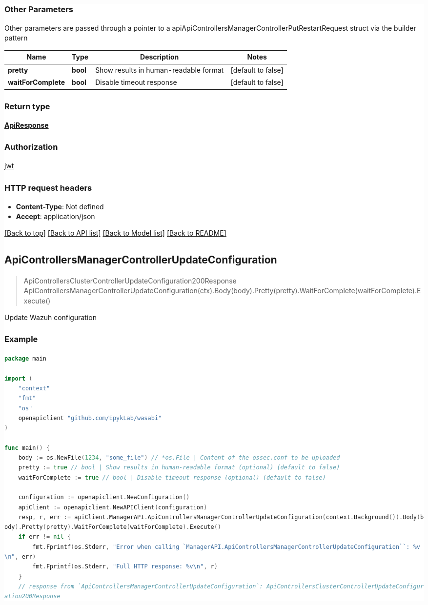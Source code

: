 

### Other Parameters

Other parameters are passed through a pointer to a apiApiControllersManagerControllerPutRestartRequest struct via the builder pattern


Name | Type | Description  | Notes
------------- | ------------- | ------------- | -------------
 **pretty** | **bool** | Show results in human-readable format | [default to false]
 **waitForComplete** | **bool** | Disable timeout response | [default to false]

### Return type

[**ApiResponse**](ApiResponse.md)

### Authorization

[jwt](../README.md#jwt)

### HTTP request headers

- **Content-Type**: Not defined
- **Accept**: application/json

[[Back to top]](#) [[Back to API list]](../README.md#documentation-for-api-endpoints)
[[Back to Model list]](../README.md#documentation-for-models)
[[Back to README]](../README.md)


## ApiControllersManagerControllerUpdateConfiguration

> ApiControllersClusterControllerUpdateConfiguration200Response ApiControllersManagerControllerUpdateConfiguration(ctx).Body(body).Pretty(pretty).WaitForComplete(waitForComplete).Execute()

Update Wazuh configuration



### Example

```go
package main

import (
	"context"
	"fmt"
	"os"
	openapiclient "github.com/EpykLab/wasabi"
)

func main() {
	body := os.NewFile(1234, "some_file") // *os.File | Content of the ossec.conf to be uploaded
	pretty := true // bool | Show results in human-readable format (optional) (default to false)
	waitForComplete := true // bool | Disable timeout response (optional) (default to false)

	configuration := openapiclient.NewConfiguration()
	apiClient := openapiclient.NewAPIClient(configuration)
	resp, r, err := apiClient.ManagerAPI.ApiControllersManagerControllerUpdateConfiguration(context.Background()).Body(body).Pretty(pretty).WaitForComplete(waitForComplete).Execute()
	if err != nil {
		fmt.Fprintf(os.Stderr, "Error when calling `ManagerAPI.ApiControllersManagerControllerUpdateConfiguration``: %v\n", err)
		fmt.Fprintf(os.Stderr, "Full HTTP response: %v\n", r)
	}
	// response from `ApiControllersManagerControllerUpdateConfiguration`: ApiControllersClusterControllerUpdateConfiguration200Response
```